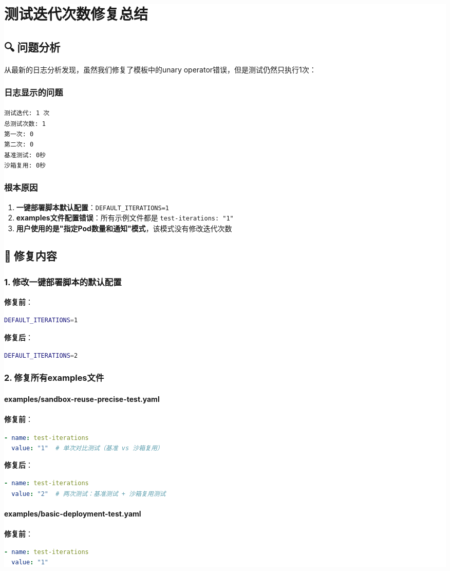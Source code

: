 # 测试迭代次数修复总结

## 🔍 问题分析

从最新的日志分析发现，虽然我们修复了模板中的unary operator错误，但是测试仍然只执行1次：

### 日志显示的问题
```
测试迭代: 1 次
总测试次数: 1
第一次: 0
第二次: 0
基准测试: 0秒
沙箱复用: 0秒
```

### 根本原因
1. **一键部署脚本默认配置**：`DEFAULT_ITERATIONS=1`
2. **examples文件配置错误**：所有示例文件都是 `test-iterations: "1"`
3. **用户使用的是"指定Pod数量和通知"模式**，该模式没有修改迭代次数

## 🔧 修复内容

### 1. **修改一键部署脚本的默认配置**

**修复前**：
```bash
DEFAULT_ITERATIONS=1
```

**修复后**：
```bash
DEFAULT_ITERATIONS=2
```

### 2. **修复所有examples文件**

#### examples/sandbox-reuse-precise-test.yaml
**修复前**：
```yaml
- name: test-iterations
  value: "1"  # 单次对比测试（基准 vs 沙箱复用）
```

**修复后**：
```yaml
- name: test-iterations
  value: "2"  # 两次测试：基准测试 + 沙箱复用测试
```

#### examples/basic-deployment-test.yaml
**修复前**：
```yaml
- name: test-iterations
  value: "1"
```
